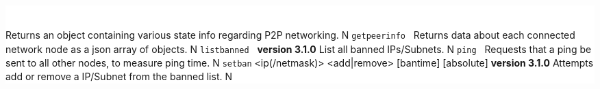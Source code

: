 &nbsp;
</td>
<td>
Returns an object containing various state info regarding P2P networking.
</td>
<td>
N
</td>
</tr>
<tr>
<td>
<code>getpeerinfo</code>
</td>
<td>
&nbsp;
</td>
<td>
Returns data about each connected network node as a json array of objects.
</td>
<td>
N
</td>
</tr>
<tr>
<td>
<code>listbanned</code>
</td>
<td>
&nbsp;
</td>
<td>
<b>version 3.1.0</b> List all banned IPs/Subnets.
</td>
<td>
N
</td>
</tr>
<tr>
<td>
<code>ping</code>
</td>
<td>
&nbsp;
</td>
<td>
Requests that a ping be sent to all other nodes, to measure ping time.
</td>
<td>
N
</td>
</tr>
<tr>
<td>
<code>setban</code>
</td>
<td>
&lt;ip(/netmask)&gt; &lt;add|remove&gt; [bantime] [absolute]
</td>
<td>
<b>version 3.1.0</b> Attempts add or remove a IP/Subnet from the banned list.
</td>
<td>
N
</td>